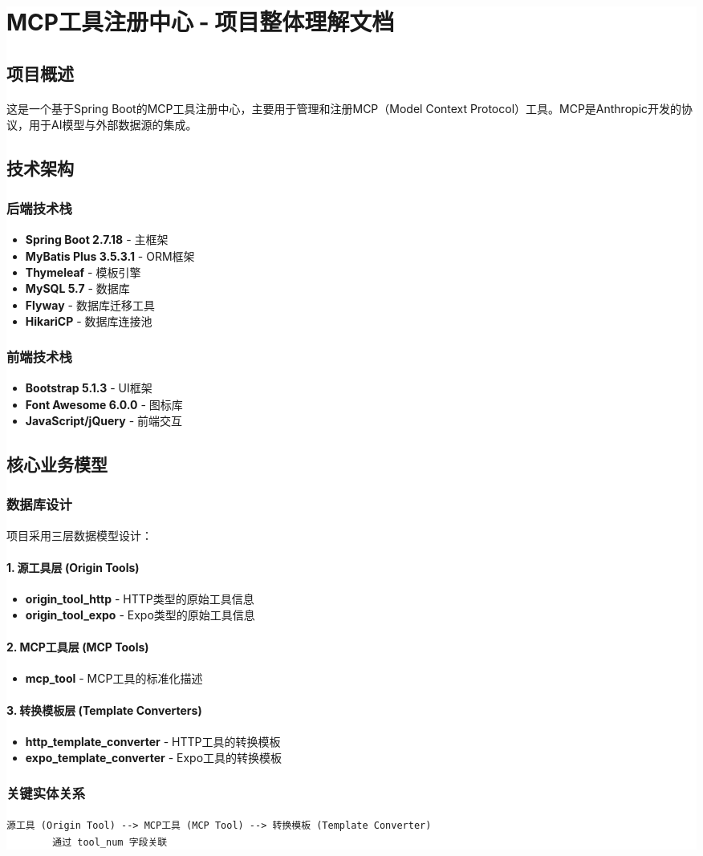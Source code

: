 # MCP工具注册中心 - 项目整体理解文档

## 项目概述

这是一个基于Spring Boot的MCP工具注册中心，主要用于管理和注册MCP（Model Context Protocol）工具。MCP是Anthropic开发的协议，用于AI模型与外部数据源的集成。

## 技术架构

### 后端技术栈

- **Spring Boot 2.7.18** - 主框架
- **MyBatis Plus 3.5.3.1** - ORM框架
- **Thymeleaf** - 模板引擎
- **MySQL 5.7** - 数据库
- **Flyway** - 数据库迁移工具
- **HikariCP** - 数据库连接池

### 前端技术栈

- **Bootstrap 5.1.3** - UI框架
- **Font Awesome 6.0.0** - 图标库
- **JavaScript/jQuery** - 前端交互

## 核心业务模型

### 数据库设计

项目采用三层数据模型设计：

#### 1. 源工具层 (Origin Tools)

- **origin_tool_http** - HTTP类型的原始工具信息
- **origin_tool_expo** - Expo类型的原始工具信息

#### 2. MCP工具层 (MCP Tools)

- **mcp_tool** - MCP工具的标准化描述

#### 3. 转换模板层 (Template Converters)

- **http_template_converter** - HTTP工具的转换模板
- **expo_template_converter** - Expo工具的转换模板

### 关键实体关系

```
源工具 (Origin Tool) --> MCP工具 (MCP Tool) --> 转换模板 (Template Converter)
        通过 tool_num 字段关联
```
